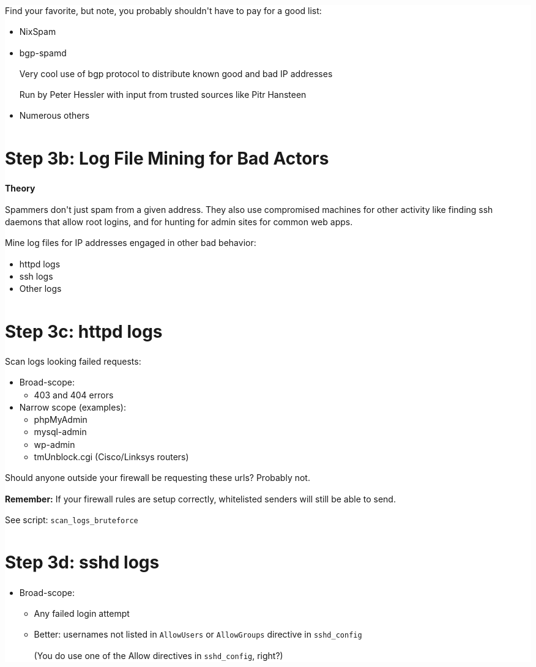 Find your favorite, but note, you probably shouldn't have
to pay for a good list:

- NixSpam
- bgp-spamd

   Very cool use of bgp protocol to distribute known good and bad IP addresses

   Run by Peter Hessler with input from trusted sources like Pitr Hansteen

- Numerous others


# Step 3b: Log File Mining for Bad Actors

**Theory**

Spammers don't just spam from a given address. They also use compromised machines
for other activity like finding ssh daemons that allow root logins, and for hunting for admin
sites for common web apps.

Mine log files for IP addresses engaged in other bad behavior:

- httpd logs
- ssh logs
- Other logs


# Step 3c: httpd logs

Scan logs looking failed requests:

- Broad-scope:
    - 403 and 404 errors
- Narrow scope (examples):
    - phpMyAdmin
    - mysql-admin
    - wp-admin
    - tmUnblock.cgi (Cisco/Linksys routers)

Should anyone outside your firewall be requesting these urls? Probably not.

**Remember:** If your firewall rules are setup correctly, whitelisted senders will
still be able to send.

See script: `scan_logs_bruteforce`


# Step 3d: sshd logs

- Broad-scope:
    - Any failed login attempt
    - Better: usernames not listed in `AllowUsers` or `AllowGroups` directive
       in `sshd_config`

       (You do use one of the Allow directives in `sshd_config`, right?)
